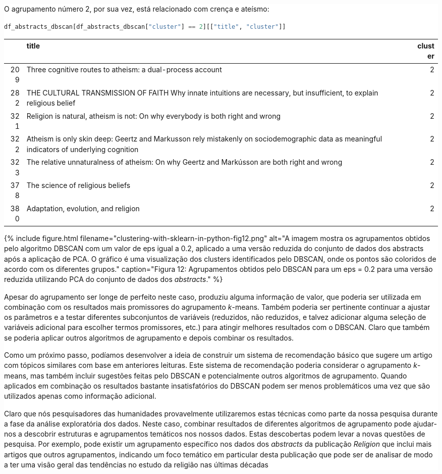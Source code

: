 </div>

O agrupamento número 2, por sua vez, está relacionado com crença e ateísmo: 

```python
df_abstracts_dbscan[df_abstracts_dbscan["cluster"] == 2][["title", "cluster"]]
```

<div class="table-wrapper" markdown="block">
 
|     | title                                                                                                                                     |   cluster |
|----:|:------------------------------------------------------------------------------------------------------------------------------------------|----------:|
| 209 | Three cognitive routes to atheism: a dual-process account                                                                                 |         2 |
| 282 | THE CULTURAL TRANSMISSION OF FAITH Why innate intuitions are necessary, but insufficient, to explain religious belief                     |         2 |
| 321 | Religion is natural, atheism is not: On why everybody is both right and wrong                                                             |         2 |
| 322 | Atheism is only skin deep: Geertz and Markusson rely mistakenly on sociodemographic data as meaningful indicators of underlying cognition |         2 |
| 323 | The relative unnaturalness of atheism: On why Geertz and Markússon are both right and wrong                                               |         2 |
| 378 | The science of religious beliefs                                                                                                          |         2 |
| 380 | Adaptation, evolution, and religion                                                                                                       |         2 |

</div>

{% include figure.html filename="clustering-with-sklearn-in-python-fig12.png" alt="A imagem mostra os agrupamentos obtidos pelo algoritmo DBSCAN com um valor de eps igual a 0.2, aplicado a uma versão reduzida do conjunto de dados dos abstracts após a aplicação de PCA. O gráfico é uma visualização dos clusters identificados pelo DBSCAN, onde os pontos são coloridos de acordo com os diferentes grupos." caption="Figura 12: Agrupamentos obtidos pelo DBSCAN para um eps = 0.2 para uma versão reduzida utilizando PCA do conjunto de dados dos *abstracts*." %}

Apesar do agrupamento ser longe de perfeito neste caso, produziu alguma informação de valor, que poderia ser utilizada em combinação com os resultados mais promissores do agrupamento *k*-means. Também poderia ser pertinente continuar a ajustar os parâmetros e a testar diferentes subconjuntos de variáveis (reduzidos, não reduzidos, e talvez adicionar alguma seleção de variáveis adicional para escolher termos promissores, etc.) para atingir melhores resultados com o DBSCAN. Claro que também se poderia aplicar outros algoritmos de agrupamento e depois combinar os resultados. 

Como um próximo passo, podíamos desenvolver a ideia de construir um sistema de recomendação básico que sugere um artigo com tópicos similares com base em anteriores leituras. Este sistema de recomendação poderia considerar o agrupamento *k*-means, mas também incluir sugestões feitas pelo DBSCAN e potencialmente outros algoritmos de agrupamento. Quando aplicados em combinação os resultados bastante insatisfatórios do DBSCAN podem ser menos problemáticos uma vez que são utilizados apenas como informação adicional. 

Claro que nós pesquisadores das humanidades provavelmente utilizaremos estas técnicas como parte da nossa pesquisa durante a fase da análise exploratória dos dados. Neste caso, combinar resultados de diferentes algoritmos de agrupamento pode ajudar-nos a descobrir estruturas e agrupamentos temáticos nos nossos dados. Estas descobertas podem levar a novas questões de pesquisa. Por exemplo, pode existir um agrupamento específico nos dados dos *abstracts* da publicação *Religion* que inclui mais artigos que outros agrupamentos, indicando um foco temático em particular desta publicação que pode ser de analisar de modo a ter uma visão geral das tendências no estudo da religião nas últimas décadas


[^1]: Para uma boa introdução ao uso de *requests* e *web scraping* ver os artigos correspondentes no _Programming Historian_, como, por exemplo, [Introduction to Beautiful Soup](/en/lessons/retired/intro-to-beautiful-soup) ou livros tais como Mitchell (2018).
[^2]: No entanto, existem alguns casos em que o agrupamento *k*-means pode falhar em identificar agrupamentos nos nossos dados. Por isso, é normalmente recomendado utilizar vários algoritmos de agrupamento. Uma boa ilustração das limitações do agrupamento *k*-means pode ser visto nos exemplos contidos nesta [hiperligação](https://perma.cc/MH6W-A6UP) para o website do scikit-learn, particularmente o segundo gráfico na primeira fila. 
[^3]: [Definição de inércia no scikit-learn](https://perma.cc/DZT5-VPLV). 